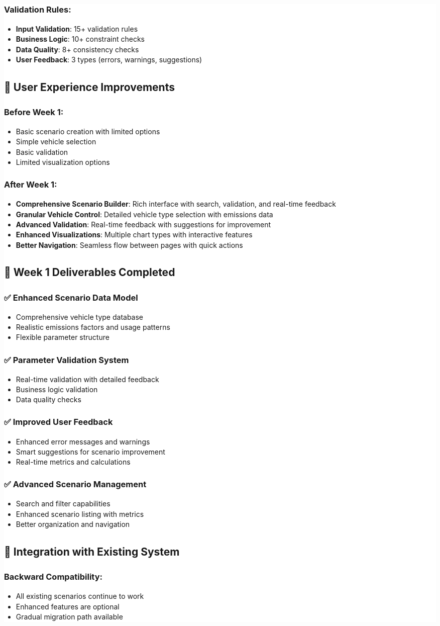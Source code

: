 ### **Validation Rules:**
- **Input Validation**: 15+ validation rules
- **Business Logic**: 10+ constraint checks
- **Data Quality**: 8+ consistency checks
- **User Feedback**: 3 types (errors, warnings, suggestions)

## 🚀 **User Experience Improvements**

### **Before Week 1:**
- Basic scenario creation with limited options
- Simple vehicle selection
- Basic validation
- Limited visualization options

### **After Week 1:**
- **Comprehensive Scenario Builder**: Rich interface with search, validation, and real-time feedback
- **Granular Vehicle Control**: Detailed vehicle type selection with emissions data
- **Advanced Validation**: Real-time feedback with suggestions for improvement
- **Enhanced Visualizations**: Multiple chart types with interactive features
- **Better Navigation**: Seamless flow between pages with quick actions

## 🎯 **Week 1 Deliverables Completed**

### ✅ **Enhanced Scenario Data Model**
- Comprehensive vehicle type database
- Realistic emissions factors and usage patterns
- Flexible parameter structure

### ✅ **Parameter Validation System**
- Real-time validation with detailed feedback
- Business logic validation
- Data quality checks

### ✅ **Improved User Feedback**
- Enhanced error messages and warnings
- Smart suggestions for scenario improvement
- Real-time metrics and calculations

### ✅ **Advanced Scenario Management**
- Search and filter capabilities
- Enhanced scenario listing with metrics
- Better organization and navigation

## 🔄 **Integration with Existing System**

### **Backward Compatibility:**
- All existing scenarios continue to work
- Enhanced features are optional
- Gradual migration path available
